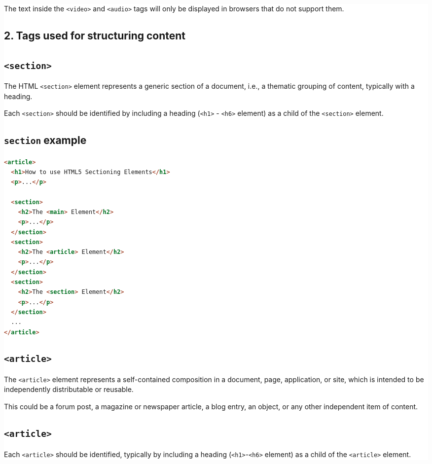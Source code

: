</audio>

The text inside the `<video>` and `<audio>` tags will only be displayed in browsers that do not support them.


## 2. Tags used for structuring content


## `<section>`
The HTML `<section>` element represents a generic section of a document, i.e., a thematic grouping of content, typically with a heading.

Each `<section>` should be identified by including a heading (`<h1>` - `<h6>` element) as a child of the `<section>` element.


## `section` example
```html
<article>
  <h1>How to use HTML5 Sectioning Elements</h1>
  <p>...</p>

  <section>
    <h2>The <main> Element</h2>
    <p>...</p>
  </section>
  <section>
    <h2>The <article> Element</h2>
    <p>...</p>
  </section>
  <section>
    <h2>The <section> Element</h2>
    <p>...</p>
  </section>
  ...
</article>
```


## `<article>`
The `<article>` element represents a self-contained composition in a document, page, application, or site, which is intended to be independently distributable or reusable.

This could be a forum post, a magazine or newspaper article, a blog entry, an object, or any other independent item of content.


## `<article>`
Each `<article>` should be identified, typically by including a heading (`<h1>`-`<h6>` element) as a child of the `<article>` element.
